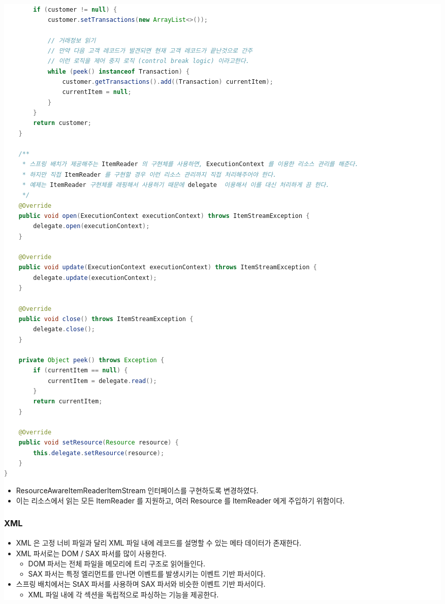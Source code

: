```java
        if (customer != null) {
            customer.setTransactions(new ArrayList<>());

            // 거래정보 읽기
            // 만약 다음 고객 레코드가 발견되면 현재 고객 레코드가 끝난것으로 간주
            // 이런 로직을 제어 중지 로직 (control break logic) 이라고한다.
            while (peek() instanceof Transaction) {
                customer.getTransactions().add((Transaction) currentItem);
                currentItem = null;
            }
        }
        return customer;
    }

    /**
     * 스프링 배치가 제공해주는 ItemReader 의 구현체를 사용하면, ExecutionContext 를 이용한 리소스 관리를 해준다.
     * 하지만 직접 ItemReader 를 구현할 경우 이런 리소스 관리까지 직접 처리해주어야 한다.
     * 예제는 ItemReader 구현체를 래핑해서 사용하기 때문에 delegate  이용해서 이를 대신 처리하게 끔 한다.
     */
    @Override
    public void open(ExecutionContext executionContext) throws ItemStreamException {
        delegate.open(executionContext);
    }

    @Override
    public void update(ExecutionContext executionContext) throws ItemStreamException {
        delegate.update(executionContext);
    }

    @Override
    public void close() throws ItemStreamException {
        delegate.close();
    }

    private Object peek() throws Exception {
        if (currentItem == null) {
            currentItem = delegate.read();
        }
        return currentItem;
    }

    @Override
    public void setResource(Resource resource) {
        this.delegate.setResource(resource);
    }
}
```
- ResourceAwareItemReaderItemStream 인터페이스를 구현하도록 변경하였다.
- 이는 리소스에서 읽는 모든 ItemReader 를 지원하고, 여러 Resource 를 ItemReader 에게 주입하기 위함이다.

### XML
- XML 은 고정 너비 파일과 달리 XML 파일 내에 레코드를 설명할 수 있는 메타 데이터가 존재한다.
- XML 파서로는 DOM / SAX 파서를 많이 사용한다.
  - DOM 파서는 전체 파일을 메모리에 트리 구조로 읽어들인다.
  - SAX 파서는 특정 엘리먼트를 만나면 이벤트를 발생시키는 이벤트 기반 파서이다.
- 스프링 배치에서는 StAX 파서를 사용하며 SAX 파서와 비슷한 이벤트 기반 파서이다.
  - XML 파일 내에 각 섹션을 독립적으로 파싱하는 기능을 제공한다.
